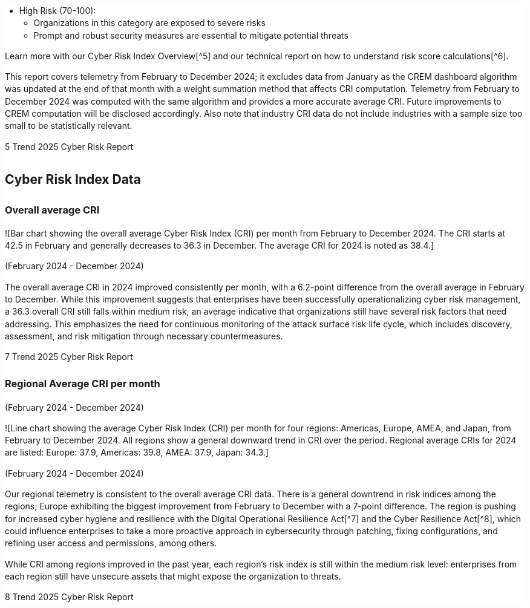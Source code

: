 *   High Risk (70-100):
    *   Organizations in this category are exposed to severe risks
    *   Prompt and robust security measures are essential to mitigate potential threats

Learn more with our Cyber Risk Index Overview[^5] and our technical report on how to understand risk score calculations[^6].

This report covers telemetry from February to December 2024; it excludes data from January as the CREM dashboard algorithm was updated at the end of that month with a weight summation method that affects CRI computation. Telemetry from February to December 2024 was computed with the same algorithm and provides a more accurate average CRI. Future improvements to CREM computation will be disclosed accordingly. Also note that industry CRI data do not include industries with a sample size too small to be statistically relevant.

5
Trend 2025 Cyber Risk Report

## Cyber Risk Index Data

### Overall average CRI

![Bar chart showing the overall average Cyber Risk Index (CRI) per month from February to December 2024. The CRI starts at 42.5 in February and generally decreases to 36.3 in December. The average CRI for 2024 is noted as 38.4.]

(February 2024 - December 2024)

The overall average CRI in 2024 improved consistently per month, with a 6.2-point difference from the overall average in February to December. While this improvement suggests that enterprises have been successfully operationalizing cyber risk management, a 36.3 overall CRI still falls within medium risk, an average indicative that organizations still have several risk factors that need addressing. This emphasizes the need for continuous monitoring of the attack surface risk life cycle, which includes discovery, assessment, and risk mitigation through necessary countermeasures.

7
Trend 2025 Cyber Risk Report

### Regional Average CRI per month

(February 2024 - December 2024)

![Line chart showing the average Cyber Risk Index (CRI) per month for four regions: Americas, Europe, AMEA, and Japan, from February to December 2024. All regions show a general downward trend in CRI over the period. Regional average CRIs for 2024 are listed: Europe: 37.9, Americas: 39.8, AMEA: 37.9, Japan: 34.3.]

(February 2024 - December 2024)

Our regional telemetry is consistent to the overall average CRI data. There is a general downtrend in risk indices among the regions; Europe exhibiting the biggest improvement from February to December with a 7-point difference. The region is pushing for increased cyber hygiene and resilience with the Digital Operational Resilience Act[^7] and the Cyber Resilience Act[^8], which could influence enterprises to take a more proactive approach in cybersecurity through patching, fixing configurations, and refining user access and permissions, among others.

While CRI among regions improved in the past year, each region’s risk index is still within the medium risk level: enterprises from each region still have unsecure assets that might expose the organization to threats.

8
Trend 2025 Cyber Risk Report
